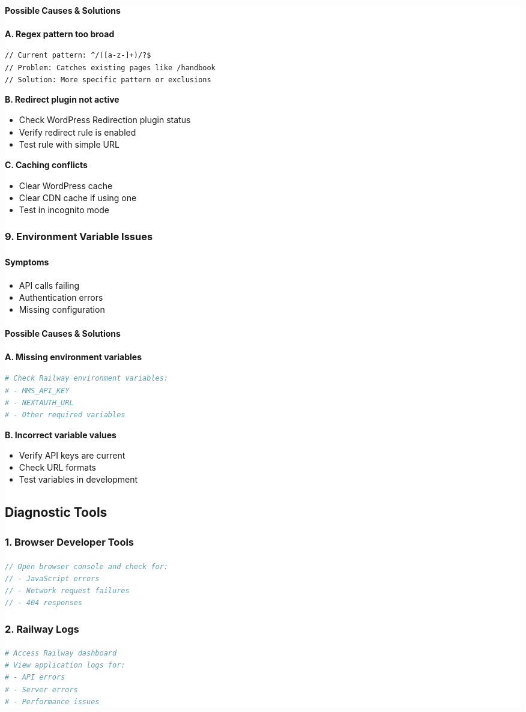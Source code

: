 #### Possible Causes & Solutions

**A. Regex pattern too broad**
```
// Current pattern: ^/([a-z-]+)/?$
// Problem: Catches existing pages like /handbook
// Solution: More specific pattern or exclusions
```

**B. Redirect plugin not active**
- Check WordPress Redirection plugin status
- Verify redirect rule is enabled
- Test rule with simple URL

**C. Caching conflicts**
- Clear WordPress cache
- Clear CDN cache if using one
- Test in incognito mode

### 9. Environment Variable Issues

#### Symptoms
- API calls failing
- Authentication errors
- Missing configuration

#### Possible Causes & Solutions

**A. Missing environment variables**
```bash
# Check Railway environment variables:
# - MMS_API_KEY
# - NEXTAUTH_URL
# - Other required variables
```

**B. Incorrect variable values**
- Verify API keys are current
- Check URL formats
- Test variables in development

## Diagnostic Tools

### 1. Browser Developer Tools
```javascript
// Open browser console and check for:
// - JavaScript errors
// - Network request failures
// - 404 responses
```

### 2. Railway Logs
```bash
# Access Railway dashboard
# View application logs for:
# - API errors
# - Server errors
# - Performance issues
```
